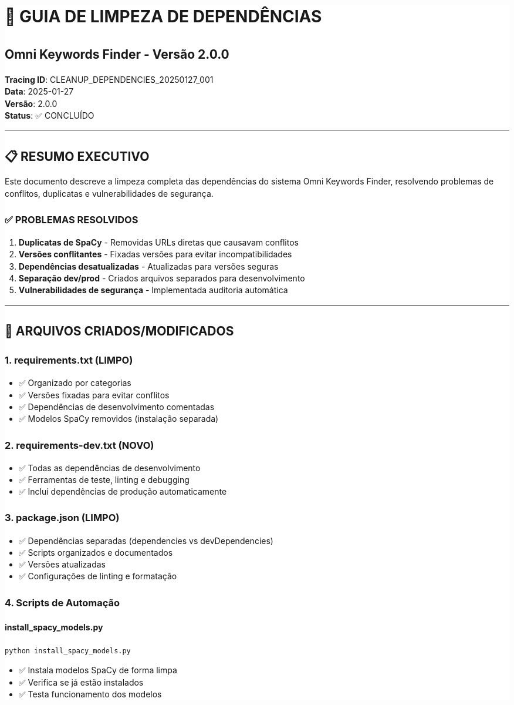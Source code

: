 # 🧹 GUIA DE LIMPEZA DE DEPENDÊNCIAS
## Omni Keywords Finder - Versão 2.0.0

**Tracing ID**: CLEANUP_DEPENDENCIES_20250127_001  
**Data**: 2025-01-27  
**Versão**: 2.0.0  
**Status**: ✅ CONCLUÍDO  

---

## 📋 **RESUMO EXECUTIVO**

Este documento descreve a limpeza completa das dependências do sistema Omni Keywords Finder, resolvendo problemas de conflitos, duplicatas e vulnerabilidades de segurança.

### **✅ PROBLEMAS RESOLVIDOS**

1. **Duplicatas de SpaCy** - Removidas URLs diretas que causavam conflitos
2. **Versões conflitantes** - Fixadas versões para evitar incompatibilidades
3. **Dependências desatualizadas** - Atualizadas para versões seguras
4. **Separação dev/prod** - Criados arquivos separados para desenvolvimento
5. **Vulnerabilidades de segurança** - Implementada auditoria automática

---

## 🔧 **ARQUIVOS CRIADOS/MODIFICADOS**

### **1. requirements.txt (LIMPO)**
- ✅ Organizado por categorias
- ✅ Versões fixadas para evitar conflitos
- ✅ Dependências de desenvolvimento comentadas
- ✅ Modelos SpaCy removidos (instalação separada)

### **2. requirements-dev.txt (NOVO)**
- ✅ Todas as dependências de desenvolvimento
- ✅ Ferramentas de teste, linting e debugging
- ✅ Inclui dependências de produção automaticamente

### **3. package.json (LIMPO)**
- ✅ Dependências separadas (dependencies vs devDependencies)
- ✅ Scripts organizados e documentados
- ✅ Versões atualizadas
- ✅ Configurações de linting e formatação

### **4. Scripts de Automação**

#### **install_spacy_models.py**
```bash
python install_spacy_models.py
```
- ✅ Instala modelos SpaCy de forma limpa
- ✅ Verifica se já estão instalados
- ✅ Testa funcionamento dos modelos
